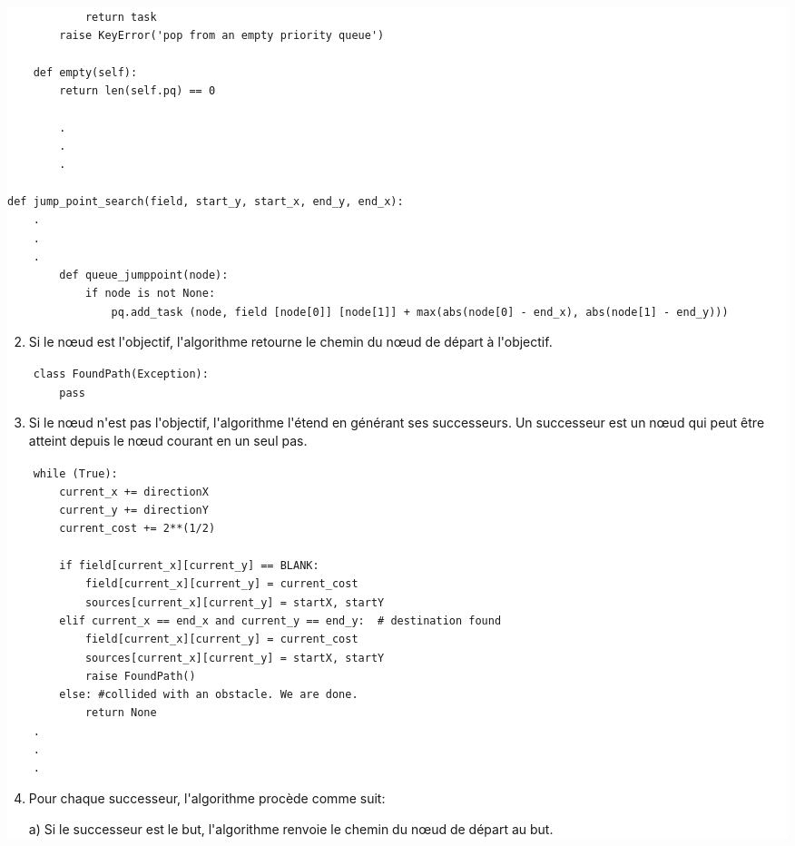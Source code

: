 ```python3
            return task
        raise KeyError('pop from an empty priority queue')

    def empty(self):
        return len(self.pq) == 0
        
        .
        .
        .
        
def jump_point_search(field, start_y, start_x, end_y, end_x):
    .
    .
    .
        def queue_jumppoint(node):
            if node is not None:
                pq.add_task (node, field [node[0]] [node[1]] + max(abs(node[0] - end_x), abs(node[1] - end_y)))
```

2) Si le nœud est l'objectif, l'algorithme retourne le chemin du nœud de départ à l'objectif.

```python3
    class FoundPath(Exception):
        pass
```

3) Si le nœud n'est pas l'objectif, l'algorithme l'étend en générant ses successeurs. Un successeur est un nœud qui peut être atteint depuis le nœud courant en un seul pas.

```python3
    while (True):
        current_x += directionX
        current_y += directionY
        current_cost += 2**(1/2)

        if field[current_x][current_y] == BLANK:
            field[current_x][current_y] = current_cost
            sources[current_x][current_y] = startX, startY
        elif current_x == end_x and current_y == end_y:  # destination found
            field[current_x][current_y] = current_cost
            sources[current_x][current_y] = startX, startY
            raise FoundPath()
        else: #collided with an obstacle. We are done. 
            return None
    .
    .
    .
```

4) Pour chaque successeur, l'algorithme procède comme suit:

    a) Si le successeur est le but, l'algorithme renvoie le chemin du nœud de départ au but.
    